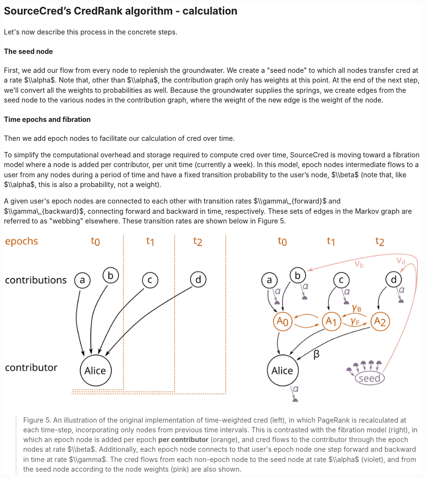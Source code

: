 ## SourceCred’s CredRank algorithm - calculation
Let's now describe this process in the concrete steps.

#### The seed node
First, we add our flow from every node to replenish the groundwater.  We create a "seed node" to which all nodes transfer cred at a rate $\\alpha$.  Note that, other than $\\alpha$, the contribution graph only has weights at this point.  At the end of the next step, we'll convert all the weights to probabilities as well.  Because the groundwater supplies the springs, we create edges from the seed node to the various nodes in the contribution graph, where the weight of the new edge is the weight of the node.

#### Time epochs and fibration
Then we add epoch nodes to facilitate our calculation of cred over time.

To simplify the computational overhead and storage required to compute cred over time, SourceCred is moving toward a fibration model where a node is added per contributor, per unit time (currently a week). In this model, epoch nodes intermediate flows to a user from any nodes during a period of time and have a fixed transition probability to the user’s node, $\\beta$ (note that, like $\\alpha$, this is also a probability, not a weight).

A given user's epoch nodes are connected to each other with transition rates $\\gamma\_{forward}$ and $\\gamma\_{backward}$, connecting forward and backward in time, respectively.  These sets of edges in the Markov graph are referred to as "webbing" elsewhere.  These transition rates are shown below in Figure 5.  

![SourceCred fibrations](sourcecred_fibrations.svg)

> Figure 5. An illustration of the original implementation of time-weighted cred (left), in which PageRank is recalculated at each time-step, incorporating only nodes from previous time intervals.  This is contrasted with the fibration model (right), in which an epoch node is added per epoch **per contributor** (orange), and cred flows to the contributor through the epoch nodes at rate $\\beta$.  Additionally, each epoch node connects to that user's epoch node one step forward and backward in time at rate $\\gamma$. The cred flows from each non-epoch node to the seed node at rate $\\alpha$ (violet), and from the seed node according to the node weights (pink) are also shown.

